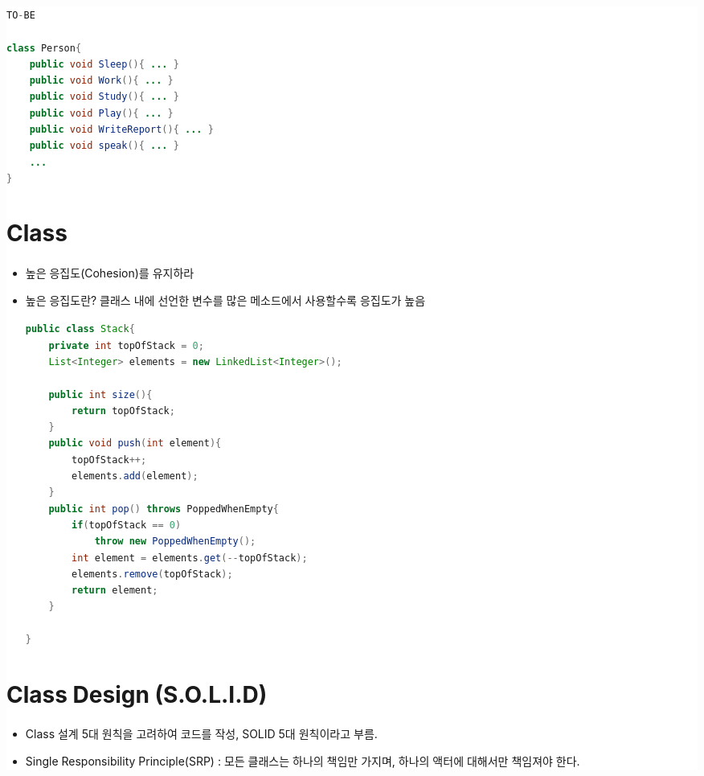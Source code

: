 

```java
TO-BE
    
class Person{
    public void Sleep(){ ... }
    public void Work(){ ... }
    public void Study(){ ... }
    public void Play(){ ... }
    public void WriteReport(){ ... }
    public void speak(){ ... }
    ...
}
```



# Class

- 높은 응집도(Cohesion)를 유지하라

- 높은 응집도란? 클래스 내에 선언한 변수를 많은 메소드에서 사용할수록 응집도가 높음

  ```java
  public class Stack{
      private int topOfStack = 0;
      List<Integer> elements = new LinkedList<Integer>();
      
      public int size(){
          return topOfStack;
      }
      public void push(int element){
          topOfStack++;
          elements.add(element);
      }
      public int pop() throws PoppedWhenEmpty{
          if(topOfStack == 0)
              throw new PoppedWhenEmpty();
          int element = elements.get(--topOfStack);
          elements.remove(topOfStack);
          return element;
      }
         
  }   
  ```



# Class Design (S.O.L.I.D)

- Class 설계 5대 원칙을 고려하여 코드를 작성, SOLID 5대 원칙이라고 부름.

- Single Responsibility Principle(SRP) : 모든 클래스는 하나의 책임만 가지며, 하나의 액터에 대해서만 책임져야 한다.
